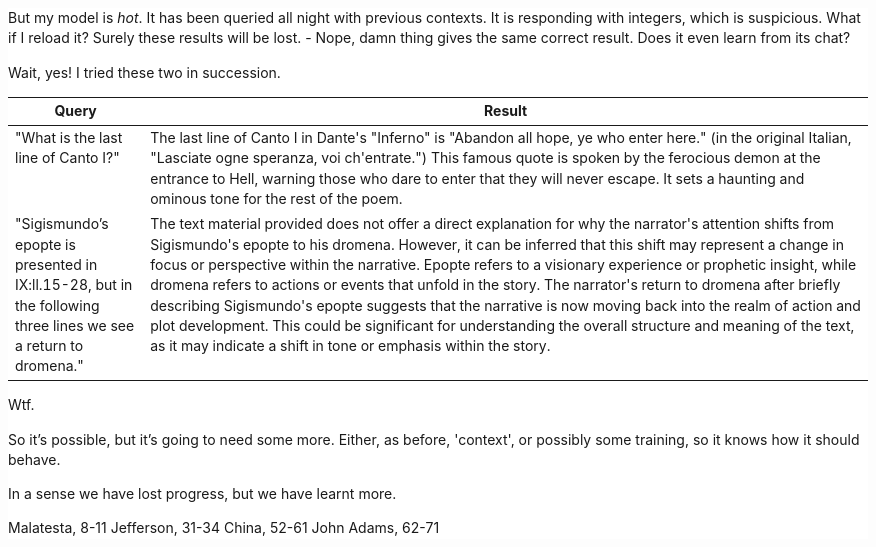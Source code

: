 But my model is _hot_. It has been queried all night with previous contexts. It is responding with integers, which is suspicious. What if I reload it? Surely these results will be lost. - Nope, damn thing gives the same correct result. Does it even learn from its chat?

Wait, yes! I tried these two in succession.

Query | Result
--- | ---
"What is the last line of Canto I?" | The last line of Canto I in Dante\'s "Inferno" is "Abandon all hope, ye who enter here." (in the original Italian, "Lasciate ogne speranza, voi ch\'entrate.") This famous quote is spoken by the ferocious demon at the entrance to Hell, warning those who dare to enter that they will never escape. It sets a haunting and ominous tone for the rest of the poem.
\"Sigismundo’s epopte is presented in IX:ll.15-28, but in the following three lines we see a return to dromena.\" | The text material provided does not offer a direct explanation for why the narrator's attention shifts from Sigismundo's epopte to his dromena. However, it can be inferred that this shift may represent a change in focus or perspective within the narrative. Epopte refers to a visionary experience or prophetic insight, while dromena refers to actions or events that unfold in the story. The narrator's return to dromena after briefly describing Sigismundo's epopte suggests that the narrative is now moving back into the realm of action and plot development. This could be significant for understanding the overall structure and meaning of the text, as it may indicate a shift in tone or emphasis within the story.

Wtf.

So it’s possible, but it’s going to need some more. Either, as before, 'context', or possibly some training, so it knows how it should behave.

In a sense we have lost progress, but we have learnt more.

Malatesta, 8-11
Jefferson, 31-34
China, 52-61
John Adams, 62-71